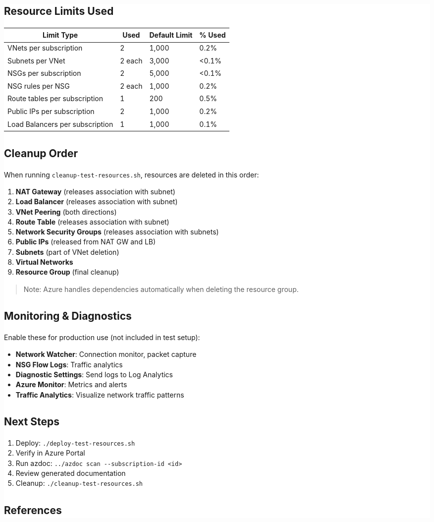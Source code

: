 ## Resource Limits Used

| Limit Type | Used | Default Limit | % Used |
|------------|------|---------------|--------|
| VNets per subscription | 2 | 1,000 | 0.2% |
| Subnets per VNet | 2 each | 3,000 | <0.1% |
| NSGs per subscription | 2 | 5,000 | <0.1% |
| NSG rules per NSG | 2 each | 1,000 | 0.2% |
| Route tables per subscription | 1 | 200 | 0.5% |
| Public IPs per subscription | 2 | 1,000 | 0.2% |
| Load Balancers per subscription | 1 | 1,000 | 0.1% |

## Cleanup Order

When running `cleanup-test-resources.sh`, resources are deleted in this order:

1. **NAT Gateway** (releases association with subnet)
2. **Load Balancer** (releases association with subnet)
3. **VNet Peering** (both directions)
4. **Route Table** (releases association with subnet)
5. **Network Security Groups** (releases association with subnets)
6. **Public IPs** (released from NAT GW and LB)
7. **Subnets** (part of VNet deletion)
8. **Virtual Networks**
9. **Resource Group** (final cleanup)

> Note: Azure handles dependencies automatically when deleting the resource group.

## Monitoring & Diagnostics

Enable these for production use (not included in test setup):

- **Network Watcher**: Connection monitor, packet capture
- **NSG Flow Logs**: Traffic analytics
- **Diagnostic Settings**: Send logs to Log Analytics
- **Azure Monitor**: Metrics and alerts
- **Traffic Analytics**: Visualize network traffic patterns

## Next Steps

1. Deploy: `./deploy-test-resources.sh`
2. Verify in Azure Portal
3. Run azdoc: `../azdoc scan --subscription-id <id>`
4. Review generated documentation
5. Cleanup: `./cleanup-test-resources.sh`

## References
